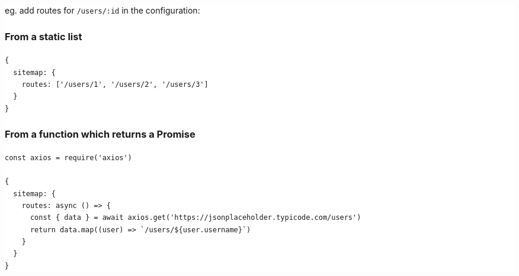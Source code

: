 eg. add routes for `/users/:id` in the configuration:

### From a static list

```js[nuxt.config.js]
{
  sitemap: {
    routes: ['/users/1', '/users/2', '/users/3']
  }
}
```

### From a function which returns a Promise

```js[nuxt.config.js]
const axios = require('axios')

{
  sitemap: {
    routes: async () => {
      const { data } = await axios.get('https://jsonplaceholder.typicode.com/users')
      return data.map((user) => `/users/${user.username}`)
    }
  }
}
```
